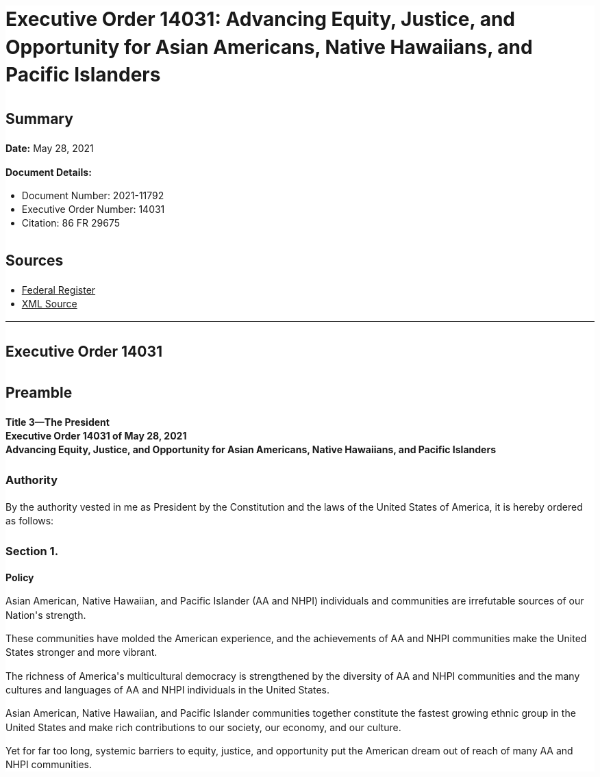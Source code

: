 # Executive Order 14031: Advancing Equity, Justice, and Opportunity for Asian Americans, Native Hawaiians, and Pacific Islanders

## Summary

**Date:** May 28, 2021

**Document Details:**
- Document Number: 2021-11792
- Executive Order Number: 14031
- Citation: 86 FR 29675

## Sources
- [Federal Register](https://www.federalregister.gov/documents/2021/06/03/2021-11792/advancing-equity-justice-and-opportunity-for-asian-americans-native-hawaiians-and-pacific-islanders)
- [XML Source](https://www.federalregister.gov/documents/full_text/xml/2021/06/03/2021-11792.xml)

---

## Executive Order 14031

## Preamble

**Title 3—The President**  
**Executive Order 14031 of May 28, 2021**  
**Advancing Equity, Justice, and Opportunity for Asian Americans, Native Hawaiians, and Pacific Islanders**

### Authority

By the authority vested in me as President by the Constitution and the laws of the United States of America, it is hereby ordered as follows:
### Section 1.

**Policy**

Asian American, Native Hawaiian, and Pacific Islander (AA and NHPI) individuals and communities are irrefutable sources of our Nation's strength.

These communities have molded the American experience, and the achievements of AA and NHPI communities make the United States stronger and more vibrant.

The richness of America's multicultural democracy is strengthened by the diversity of AA and NHPI communities and the many cultures and languages of AA and NHPI individuals in the United States.

Asian American, Native Hawaiian, and Pacific Islander communities together constitute the fastest growing ethnic group in the United States and make rich contributions to our society, our economy, and our culture.

Yet for far too long, systemic barriers to equity, justice, and opportunity put the American dream out of reach of many AA and NHPI communities.
